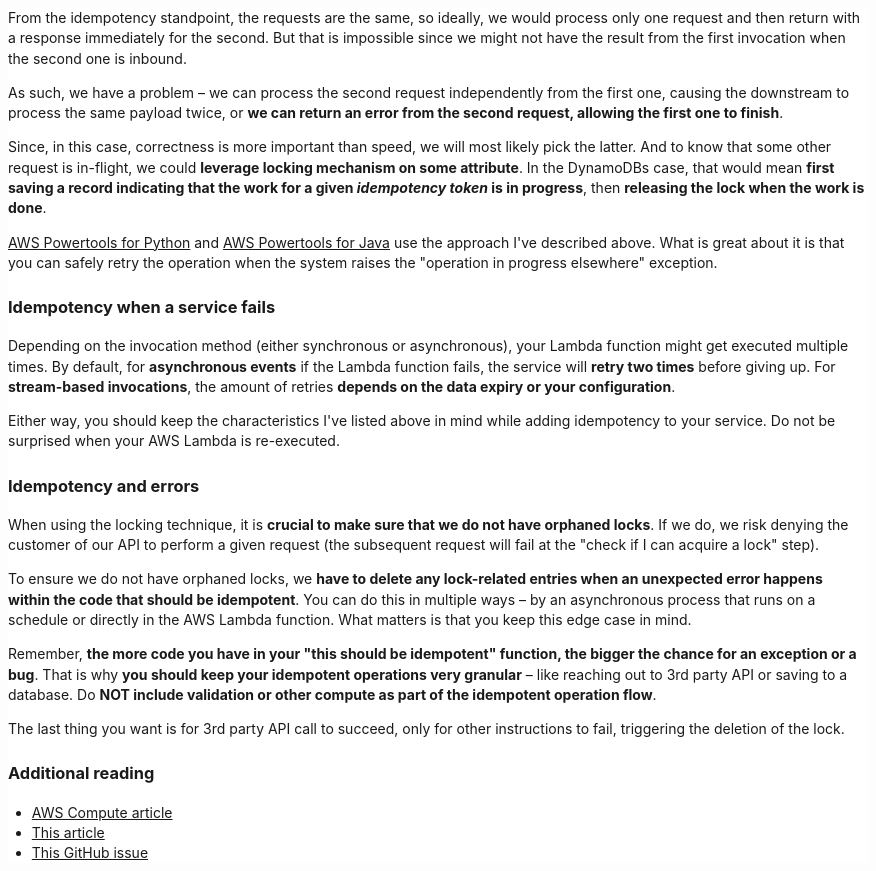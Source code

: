 From the idempotency standpoint, the requests are the same, so ideally, we would process only one request and then return with a response immediately for the second. But that is impossible since we might not have the result from the first invocation when the second one is inbound.

As such, we have a problem – we can process the second request independently from the first one, causing the downstream to process the same payload twice, or **we can return an error from the second request, allowing the first one to finish**.

Since, in this case, correctness is more important than speed, we will most likely pick the latter. And to know that some other request is in-flight, we could **leverage locking mechanism on some attribute**. In the DynamoDBs case, that would mean **first saving a record indicating that the work for a given _idempotency token_ is in progress**, then **releasing the lock when the work is done**.

[AWS Powertools for Python](https://awslabs.github.io/aws-lambda-powertools-python/latest/utilities/idempotency/#handling-concurrent-executions-with-the-same-payload) and [AWS Powertools for Java](https://awslabs.github.io/aws-lambda-powertools-java/utilities/idempotency/#handling-concurrent-executions-with-the-same-payload) use the approach I've described above. What is great about it is that you can safely retry the operation when the system raises the "operation in progress elsewhere" exception.

### Idempotency when a service fails

Depending on the invocation method (either synchronous or asynchronous), your Lambda function might get executed multiple times. By default, for **asynchronous events** if the Lambda function fails, the service will **retry two times** before giving up. For **stream-based invocations**, the amount of retries **depends on the data expiry or your configuration**.

Either way, you should keep the characteristics I've listed above in mind while adding idempotency to your service. Do not be surprised when your AWS Lambda is re-executed.

### Idempotency and errors

When using the locking technique, it is **crucial to make sure that we do not have orphaned locks**. If we do, we risk denying the customer of our API to perform a given request (the subsequent request will fail at the "check if I can acquire a lock" step).

To ensure we do not have orphaned locks, we **have to delete any lock-related entries when an unexpected error happens within the code that should be idempotent**. You can do this in multiple ways – by an asynchronous process that runs on a schedule or directly in the AWS Lambda function. What matters is that you keep this edge case in mind.

Remember, **the more code you have in your "this should be idempotent" function, the bigger the chance for an exception or a bug**. That is why **you should keep your idempotent operations very granular** – like reaching out to 3rd party API or saving to a database. Do **NOT include validation or other compute as part of the idempotent operation flow**.

The last thing you want is for 3rd party API call to succeed, only for other instructions to fail, triggering the deletion of the lock.

### Additional reading

- [AWS Compute article](https://aws.amazon.com/blogs/compute/handling-lambda-functions-idempotency-with-aws-lambda-powertools/)
- [This article](https://adrianhesketh.com/2020/11/27/idempotency-and-once-only-processing-in-lambda-part-2)
- [This GitHub issue](https://github.com/awslabs/aws-lambda-powertools-roadmap/issues/28)
